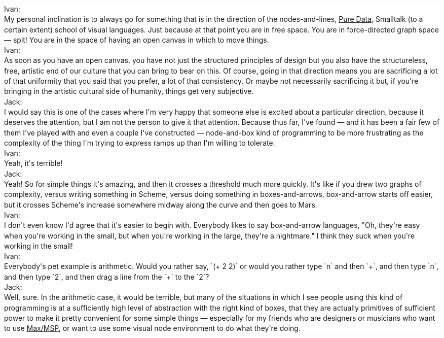   <div class="block">
    <div class="name">Ivan:</div>
      My personal inclination is to always go for something that is in the direction of the nodes-and-lines, <a href="https://en.wikipedia.org/wiki/Pure_Data">Pure Data</a>, Smalltalk (to a certain extent) school of visual languages. Just because at that point you are in free space. You are in force-directed graph space — spit! You are in the space of having an open canvas in which to move things.
  </div>

  <div class="block">
    <div class="name">Ivan:</div>
      As soon as you have an open canvas, you have not just the structured principles of design but you also have the structureless, free, artistic end of our culture that you can bring to bear on this. Of course, going in that direction means you are sacrificing a lot of that uniformity that you said that you prefer, a lot of that consistency. Or maybe not necessarily sacrificing it but, if you're bringing in the artistic cultural side of humanity, things get very subjective.
  </div>

  <div class="block">
    <div class="name">Jack:</div>
      I would say this is one of the cases where I'm very happy that someone else is excited about a particular direction, because it deserves the attention, but I am not the person to give it that attention. Because thus far, I've found — and it has been a fair few of them I've played with and even a couple I've constructed — node-and-box kind of programming to be more frustrating as the complexity of the thing I'm trying to express ramps up than I'm willing to tolerate.
  </div>

  <div class="block">
    <div class="name">Ivan:</div>
      Yeah, it's terrible!
  </div>

  <div class="block">
    <div class="name">Jack:</div>
      Yeah! So for simple things it's amazing, and then it crosses a threshold much more quickly. It's like if you drew two graphs of complexity, versus writing something in Scheme, versus doing something in boxes-and-arrows, box-and-arrow starts off easier, but it crosses Scheme's increase somewhere midway along the curve and then goes to Mars.
  </div>

  <div class="block">
    <div class="name">Ivan:</div>
      I don't even know I'd agree that it's easier to begin with. Everybody likes to say box-and-arrow languages, "Oh, they're easy when you're working in the small, but when you're working in the large, they're a nightmare." I think they suck when you're working in the small!
  </div>

  <div class="block">
    <div class="name">Ivan:</div>
      Everybody's pet example is arithmetic. Would you rather say, `(+ 2 2)` or would you rather type `n` and then `+`, and then type `n`, and then type `2`, and then drag a line from the `+` to the `2`?
  </div>

  <div class="block">
    <div class="name">Jack:</div>
      Well, sure. In the arithmetic case, it would be terrible, but many of the situations in which I see people using this kind of programming is at a sufficiently high level of abstraction with the right kind of boxes, that they are actually primitives of sufficient power to make it pretty convenient for some simple things — especially for my friends who are designers or musicians who want to use <a href="https://cycling74.com">Max/MSP</a>, or want to use some visual node environment to do what they're doing.
  </div>
